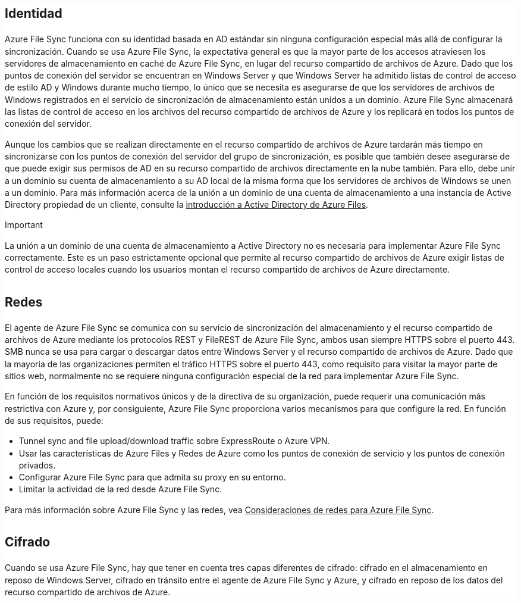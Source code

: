 ## <a name="identity"></a>Identidad
Azure File Sync funciona con su identidad basada en AD estándar sin ninguna configuración especial más allá de configurar la sincronización. Cuando se usa Azure File Sync, la expectativa general es que la mayor parte de los accesos atraviesen los servidores de almacenamiento en caché de Azure File Sync, en lugar del recurso compartido de archivos de Azure. Dado que los puntos de conexión del servidor se encuentran en Windows Server y que Windows Server ha admitido listas de control de acceso de estilo AD y Windows durante mucho tiempo, lo único que se necesita es asegurarse de que los servidores de archivos de Windows registrados en el servicio de sincronización de almacenamiento están unidos a un dominio. Azure File Sync almacenará las listas de control de acceso en los archivos del recurso compartido de archivos de Azure y los replicará en todos los puntos de conexión del servidor.

Aunque los cambios que se realizan directamente en el recurso compartido de archivos de Azure tardarán más tiempo en sincronizarse con los puntos de conexión del servidor del grupo de sincronización, es posible que también desee asegurarse de que puede exigir sus permisos de AD en su recurso compartido de archivos directamente en la nube también. Para ello, debe unir a un dominio su cuenta de almacenamiento a su AD local de la misma forma que los servidores de archivos de Windows se unen a un dominio. Para más información acerca de la unión a un dominio de una cuenta de almacenamiento a una instancia de Active Directory propiedad de un cliente, consulte la [introducción a Active Directory de Azure Files](storage-files-active-directory-overview.md).

> [!Important]  
> La unión a un dominio de una cuenta de almacenamiento a Active Directory no es necesaria para implementar Azure File Sync correctamente. Este es un paso estrictamente opcional que permite al recurso compartido de archivos de Azure exigir listas de control de acceso locales cuando los usuarios montan el recurso compartido de archivos de Azure directamente.

## <a name="networking"></a>Redes
El agente de Azure File Sync se comunica con su servicio de sincronización del almacenamiento y el recurso compartido de archivos de Azure mediante los protocolos REST y FileREST de Azure File Sync, ambos usan siempre HTTPS sobre el puerto 443. SMB nunca se usa para cargar o descargar datos entre Windows Server y el recurso compartido de archivos de Azure. Dado que la mayoría de las organizaciones permiten el tráfico HTTPS sobre el puerto 443, como requisito para visitar la mayor parte de sitios web, normalmente no se requiere ninguna configuración especial de la red para implementar Azure File Sync.

En función de los requisitos normativos únicos y de la directiva de su organización, puede requerir una comunicación más restrictiva con Azure y, por consiguiente, Azure File Sync proporciona varios mecanismos para que configure la red. En función de sus requisitos, puede:

- Tunnel sync and file upload/download traffic sobre ExpressRoute o Azure VPN. 
- Usar las características de Azure Files y Redes de Azure como los puntos de conexión de servicio y los puntos de conexión privados.
- Configurar Azure File Sync para que admita su proxy en su entorno.
- Limitar la actividad de la red desde Azure File Sync.

Para más información sobre Azure File Sync y las redes, vea [Consideraciones de redes para Azure File Sync](storage-sync-files-networking-overview.md).

## <a name="encryption"></a>Cifrado
Cuando se usa Azure File Sync, hay que tener en cuenta tres capas diferentes de cifrado: cifrado en el almacenamiento en reposo de Windows Server, cifrado en tránsito entre el agente de Azure File Sync y Azure, y cifrado en reposo de los datos del recurso compartido de archivos de Azure. 
